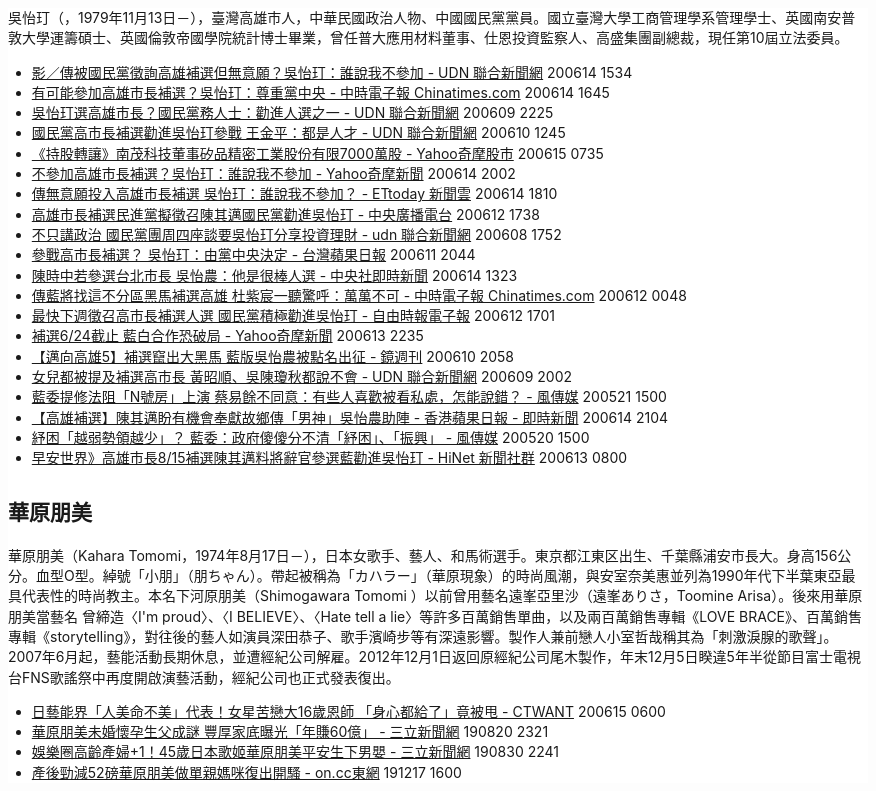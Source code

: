 吳怡玎（，1979年11月13日－），臺灣高雄市人，中華民國政治人物、中國國民黨黨員。國立臺灣大學工商管理學系管理學士、英國南安普敦大學運籌碩士、英國倫敦帝國學院統計博士畢業，曾任普大應用材料董事、仕恩投資監察人、高盛集團副總裁，現任第10屆立法委員。
- [影／傳被國民黨徵詢高雄補選但無意願？吳怡玎：誰說我不參加 - UDN 聯合新聞網](https://udn.com/news/story/120934/4634935 "影／傳被國民黨徵詢高雄補選但無意願？吳怡玎：誰說我不參加 - UDN 聯合新聞網") 200614 1534
- [有可能參加高雄市長補選？吳怡玎：尊重黨中央 - 中時電子報 Chinatimes.com](https://www.chinatimes.com/realtimenews/20200614002451-260407 "有可能參加高雄市長補選？吳怡玎：尊重黨中央 - 中時電子報 Chinatimes.com") 200614 1645
- [吳怡玎選高雄市長？國民黨務人士：勸進人選之一 - UDN 聯合新聞網](https://udn.com/news/story/120934/4624879 "吳怡玎選高雄市長？國民黨務人士：勸進人選之一 - UDN 聯合新聞網") 200609 2225
- [國民黨高市長補選勸進吳怡玎參戰 王金平：都是人才 - UDN 聯合新聞網](https://udn.com/news/story/120934/4625985 "國民黨高市長補選勸進吳怡玎參戰 王金平：都是人才 - UDN 聯合新聞網") 200610 1245
- [《持股轉讓》南茂科技董事矽品精密工業股份有限7000萬股 - Yahoo奇摩股市](https://tw.stock.yahoo.com/news/%E6%94%BF%E6%B2%BB-%E8%AC%9D%E9%95%B7%E5%BB%B7%E7%A8%B1%E4%B8%BB%E6%AC%8A%E4%B8%BB%E5%BC%B5-%E9%83%BD%E6%98%AF%E5%90%84%E8%87%AA%E8%A1%A8%E8%BF%B0-080036300.html "《持股轉讓》南茂科技董事矽品精密工業股份有限7000萬股 - Yahoo奇摩股市") 200615 0735
- [不參加高雄市長補選？吳怡玎：誰說我不參加 - Yahoo奇摩新聞](https://tw.news.yahoo.com/%E4%B8%8D%E5%8F%83%E5%8A%A0%E9%AB%98%E9%9B%84%E5%B8%82%E9%95%B7%E8%A3%9C%E9%81%B8-%E5%90%B3%E6%80%A1%E7%8E%8E-%E8%AA%B0%E8%AA%AA%E6%88%91%E4%B8%8D%E5%8F%83%E5%8A%A0-120235719.html "不參加高雄市長補選？吳怡玎：誰說我不參加 - Yahoo奇摩新聞") 200614 2002
- [傳無意願投入高雄市長補選 吳怡玎：誰說我不參加？ - ETtoday 新聞雲](https://www.ettoday.net/news/20200614/1737597.htm "傳無意願投入高雄市長補選 吳怡玎：誰說我不參加？ - ETtoday 新聞雲") 200614 1810
- [高雄市長補選民進黨擬徵召陳其邁國民黨勸進吳怡玎 - 中央廣播電台](https://www.rti.org.tw/news/view/id/2067890 "高雄市長補選民進黨擬徵召陳其邁國民黨勸進吳怡玎 - 中央廣播電台") 200612 1738
- [不只講政治 國民黨團周四座談要吳怡玎分享投資理財 - udn 聯合新聞網](https://udn.com/news/story/6656/4621695 "不只講政治 國民黨團周四座談要吳怡玎分享投資理財 - udn 聯合新聞網") 200608 1752
- [參戰高市長補選？ 吳怡玎：由黨中央決定 - 台灣蘋果日報](https://tw.appledaily.com/politics/20200611/F3AATYGGZHDGJX7BK47X7GXC24/ "參戰高市長補選？ 吳怡玎：由黨中央決定 - 台灣蘋果日報") 200611 2044
- [陳時中若參選台北市長 吳怡農：他是很棒人選 - 中央社即時新聞](https://www.cna.com.tw/news/aipl/202006140064.aspx "陳時中若參選台北市長 吳怡農：他是很棒人選 - 中央社即時新聞") 200614 1323
- [傳藍將找這不分區黑馬補選高雄 杜紫宸一聽驚呼：萬萬不可 - 中時電子報 Chinatimes.com](https://www.chinatimes.com/realtimenews/20200612000047-260405 "傳藍將找這不分區黑馬補選高雄 杜紫宸一聽驚呼：萬萬不可 - 中時電子報 Chinatimes.com") 200612 0048
- [最快下週徵召高市長補選人選 國民黨積極勸進吳怡玎 - 自由時報電子報](https://m.ltn.com.tw/news/politics/breakingnews/3195963 "最快下週徵召高市長補選人選 國民黨積極勸進吳怡玎 - 自由時報電子報") 200612 1701
- [補選6/24截止 藍白合作恐破局 - Yahoo奇摩新聞](https://tw.news.yahoo.com/%E8%A3%9C%E9%81%B86-24%E6%88%AA%E6%AD%A2-%E8%97%8D%E7%99%BD%E5%90%88%E4%BD%9C%E6%81%90%E7%A0%B4%E5%B1%80-143011070.html "補選6/24截止 藍白合作恐破局 - Yahoo奇摩新聞") 200613 2235
- [【邁向高雄5】補選竄出大黑馬 藍版吳怡農被點名出征 - 鏡週刊](https://www.mirrormedia.mg/story/20200609inv006/ "【邁向高雄5】補選竄出大黑馬 藍版吳怡農被點名出征 - 鏡週刊") 200610 2058
- [女兒都被提及補選高市長 黃昭順、吳陳瓊秋都說不會 - UDN 聯合新聞網](https://udn.com/news/story/120934/4624490 "女兒都被提及補選高市長 黃昭順、吳陳瓊秋都說不會 - UDN 聯合新聞網") 200609 2002
- [藍委提修法阻「N號房」上演 蔡易餘不同意：有些人喜歡被看私處，怎能說錯？ - 風傳媒](https://www.storm.mg/article/2661653 "藍委提修法阻「N號房」上演 蔡易餘不同意：有些人喜歡被看私處，怎能說錯？ - 風傳媒") 200521 1500
- [【高雄補選】陳其邁盼有機會奉獻故鄉傳「男神」吳怡農助陣 - 香港蘋果日報 - 即時新聞](https://hk.appledaily.com/china/20200614/GAC3CK7OQR2J6CDNKZDSP6K6KA/ "【高雄補選】陳其邁盼有機會奉獻故鄉傳「男神」吳怡農助陣 - 香港蘋果日報 - 即時新聞") 200614 2104
- [紓困「越弱勢領越少」？ 藍委：政府傻傻分不清「紓困」、「振興」 - 風傳媒](https://www.storm.mg/article/2653797 "紓困「越弱勢領越少」？ 藍委：政府傻傻分不清「紓困」、「振興」 - 風傳媒") 200520 1500
- [早安世界》高雄市長8/15補選陳其邁料將辭官參選藍勸進吳怡玎 - HiNet 新聞社群](https://times.hinet.net/picNews/22935958 "早安世界》高雄市長8/15補選陳其邁料將辭官參選藍勸進吳怡玎 - HiNet 新聞社群") 200613 0800

## 華原朋美

華原朋美（Kahara Tomomi，1974年8月17日－），日本女歌手、藝人、和馬術選手。東京都江東区出生、千葉縣浦安市長大。身高156公分。血型O型。綽號「小朋」（朋ちゃん）。帶起被稱為「カハラー」（華原現象）的時尚風潮，與安室奈美惠並列為1990年代下半葉東亞最具代表性的時尚教主。本名下河原朋美（Shimogawara Tomomi ）以前曾用藝名遠峯亞里沙（遠峯ありさ，Toomine Arisa）。後來用華原朋美當藝名
曾締造〈I'm proud〉、〈I BELIEVE〉、〈Hate tell a lie〉等許多百萬銷售單曲，以及兩百萬銷售專輯《LOVE BRACE》、百萬銷售專輯《storytelling》，對往後的藝人如演員深田恭子、歌手濱崎步等有深遠影響。製作人兼前戀人小室哲哉稱其為「刺激淚腺的歌聲」。2007年6月起，藝能活動長期休息，並遭經紀公司解雇。2012年12月1日返回原經紀公司尾木製作，年末12月5日睽違5年半從節目富士電視台FNS歌謠祭中再度開啟演藝活動，經紀公司也正式發表復出。
- [日藝能界「人美命不美」代表！女星苦戀大16歲恩師 「身心都給了」竟被甩 - CTWANT](https://www.ctwant.com/article/56636 "日藝能界「人美命不美」代表！女星苦戀大16歲恩師 「身心都給了」竟被甩 - CTWANT") 200615 0600
- [華原朋美未婚懷孕生父成謎 豐厚家底曝光「年賺60億」 - 三立新聞網](https://www.setn.com/News.aspx?NewsID=589304 "華原朋美未婚懷孕生父成謎 豐厚家底曝光「年賺60億」 - 三立新聞網") 190820 2321
- [娛樂圈高齡產婦+1！45歲日本歌姬華原朋美平安生下男嬰 - 三立新聞網](https://www.setn.com/News.aspx?NewsID=594965 "娛樂圈高齡產婦+1！45歲日本歌姬華原朋美平安生下男嬰 - 三立新聞網") 190830 2241
- [產後勁減52磅華原朋美做單親媽咪復出開騷 - on.cc東網](https://hk.on.cc/hk/bkn/cnt/entertainment/20191217/bkn-20191217135322866-1217_00862_001.html "產後勁減52磅華原朋美做單親媽咪復出開騷 - on.cc東網") 191217 1600